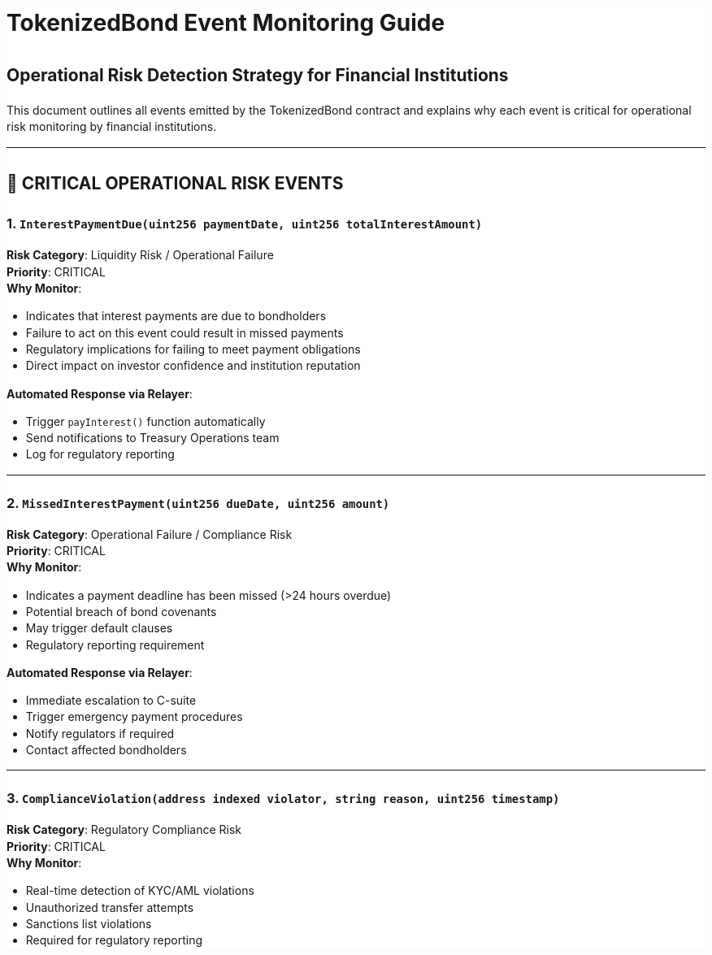 # TokenizedBond Event Monitoring Guide
## Operational Risk Detection Strategy for Financial Institutions

This document outlines all events emitted by the TokenizedBond contract and explains why each event is critical for operational risk monitoring by financial institutions.

---

## 🔴 CRITICAL OPERATIONAL RISK EVENTS

### 1. `InterestPaymentDue(uint256 paymentDate, uint256 totalInterestAmount)`
**Risk Category**: Liquidity Risk / Operational Failure  
**Priority**: CRITICAL  
**Why Monitor**: 
- Indicates that interest payments are due to bondholders
- Failure to act on this event could result in missed payments
- Regulatory implications for failing to meet payment obligations
- Direct impact on investor confidence and institution reputation

**Automated Response via Relayer**:
- Trigger `payInterest()` function automatically
- Send notifications to Treasury Operations team
- Log for regulatory reporting

---

### 2. `MissedInterestPayment(uint256 dueDate, uint256 amount)`
**Risk Category**: Operational Failure / Compliance Risk  
**Priority**: CRITICAL  
**Why Monitor**:
- Indicates a payment deadline has been missed (>24 hours overdue)
- Potential breach of bond covenants
- May trigger default clauses
- Regulatory reporting requirement

**Automated Response via Relayer**:
- Immediate escalation to C-suite
- Trigger emergency payment procedures
- Notify regulators if required
- Contact affected bondholders

---

### 3. `ComplianceViolation(address indexed violator, string reason, uint256 timestamp)`
**Risk Category**: Regulatory Compliance Risk  
**Priority**: CRITICAL  
**Why Monitor**:
- Real-time detection of KYC/AML violations
- Unauthorized transfer attempts
- Sanctions list violations
- Required for regulatory reporting
